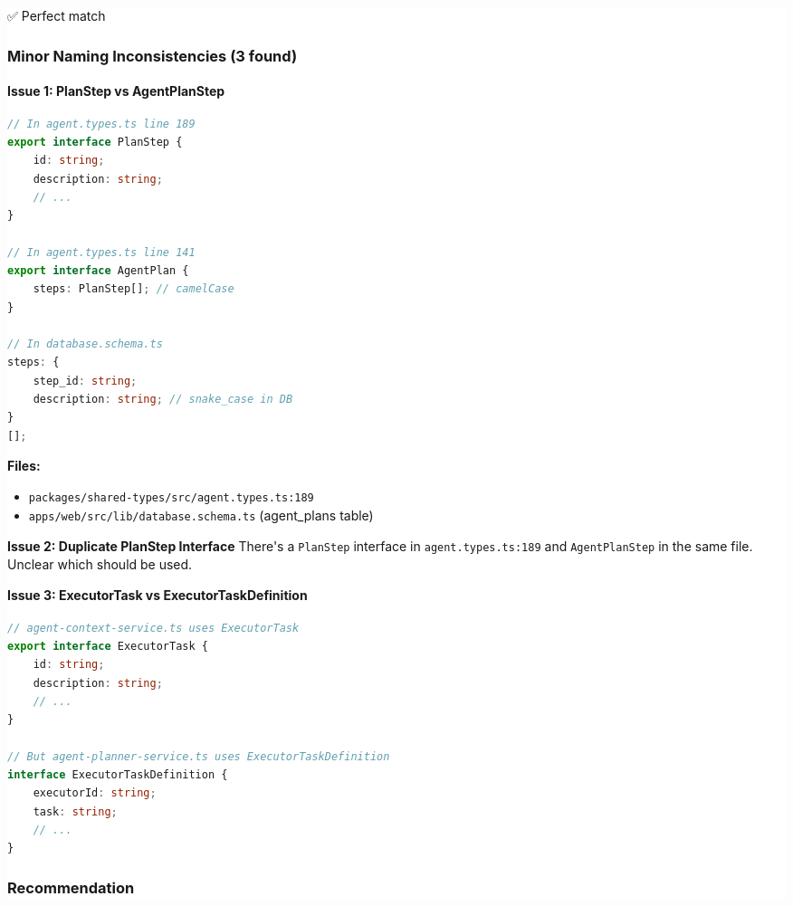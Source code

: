 ✅ Perfect match

### Minor Naming Inconsistencies (3 found)

**Issue 1: PlanStep vs AgentPlanStep**

```typescript
// In agent.types.ts line 189
export interface PlanStep {
	id: string;
	description: string;
	// ...
}

// In agent.types.ts line 141
export interface AgentPlan {
	steps: PlanStep[]; // camelCase
}

// In database.schema.ts
steps: {
	step_id: string;
	description: string; // snake_case in DB
}
[];
```

**Files:**

- `packages/shared-types/src/agent.types.ts:189`
- `apps/web/src/lib/database.schema.ts` (agent_plans table)

**Issue 2: Duplicate PlanStep Interface**
There's a `PlanStep` interface in `agent.types.ts:189` and `AgentPlanStep` in the same file. Unclear which should be used.

**Issue 3: ExecutorTask vs ExecutorTaskDefinition**

```typescript
// agent-context-service.ts uses ExecutorTask
export interface ExecutorTask {
	id: string;
	description: string;
	// ...
}

// But agent-planner-service.ts uses ExecutorTaskDefinition
interface ExecutorTaskDefinition {
	executorId: string;
	task: string;
	// ...
}
```

### Recommendation
